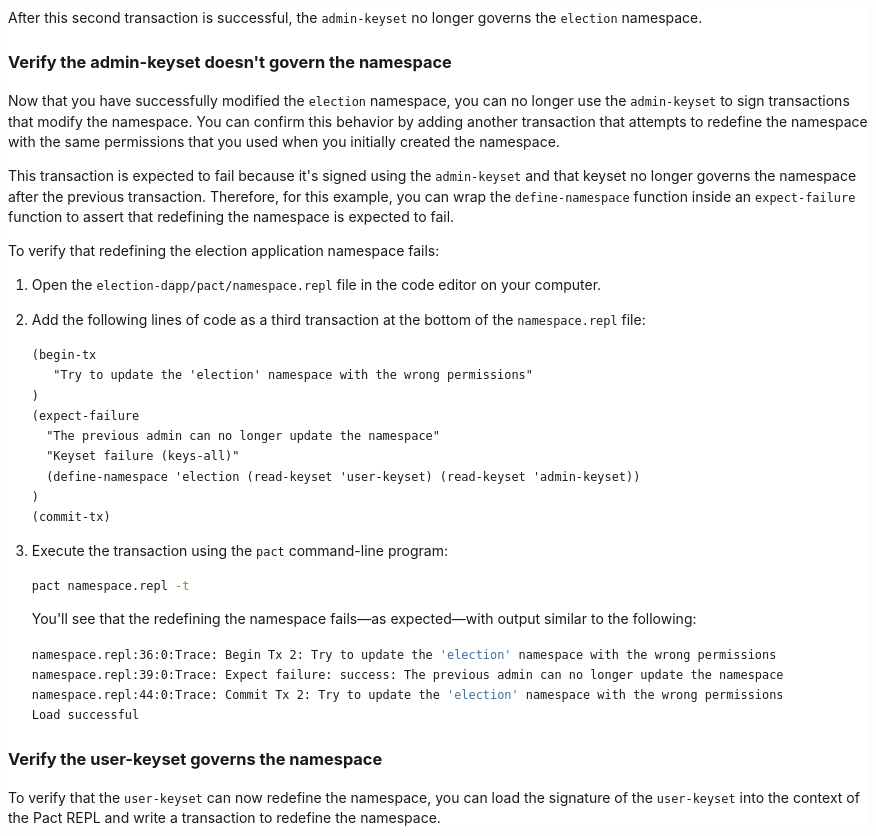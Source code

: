    After this second transaction is successful, the `admin-keyset` no longer
   governs the `election` namespace.

### Verify the admin-keyset doesn't govern the namespace

Now that you have successfully modified the `election` namespace, you can no longer use the `admin-keyset` to sign transactions that modify the namespace.
You can confirm this behavior by adding another transaction that attempts to redefine the namespace with the same permissions that you used when you initially created the namespace.

This transaction is expected to fail because it's signed using the `admin-keyset` and that keyset no longer governs the namespace after the previous transaction. 
Therefore, for this example, you can wrap the `define-namespace` function inside an `expect-failure` function to assert that redefining the namespace is expected to fail. 

To verify that redefining the election application namespace fails:

1. Open the `election-dapp/pact/namespace.repl` file in the code editor on your computer.

2. Add the following lines of code as a third transaction at the bottom of the `namespace.repl` file:
   
   ```pact
   (begin-tx
      "Try to update the 'election' namespace with the wrong permissions"
   )
   (expect-failure
     "The previous admin can no longer update the namespace"
     "Keyset failure (keys-all)"
     (define-namespace 'election (read-keyset 'user-keyset) (read-keyset 'admin-keyset))
   )
   (commit-tx)
   ```

3. Execute the transaction using the `pact` command-line program:
   
   ```bash
   pact namespace.repl -t
   ```

   You'll see that the redefining the namespace fails—as expected—with output similar to the following:
   
   ```bash
   namespace.repl:36:0:Trace: Begin Tx 2: Try to update the 'election' namespace with the wrong permissions
   namespace.repl:39:0:Trace: Expect failure: success: The previous admin can no longer update the namespace
   namespace.repl:44:0:Trace: Commit Tx 2: Try to update the 'election' namespace with the wrong permissions
   Load successful
   ```

### Verify the user-keyset governs the namespace

To verify that the `user-keyset` can now redefine the namespace, you can load the signature of the `user-keyset` into the context of the Pact REPL and write a transaction to redefine the namespace. 
